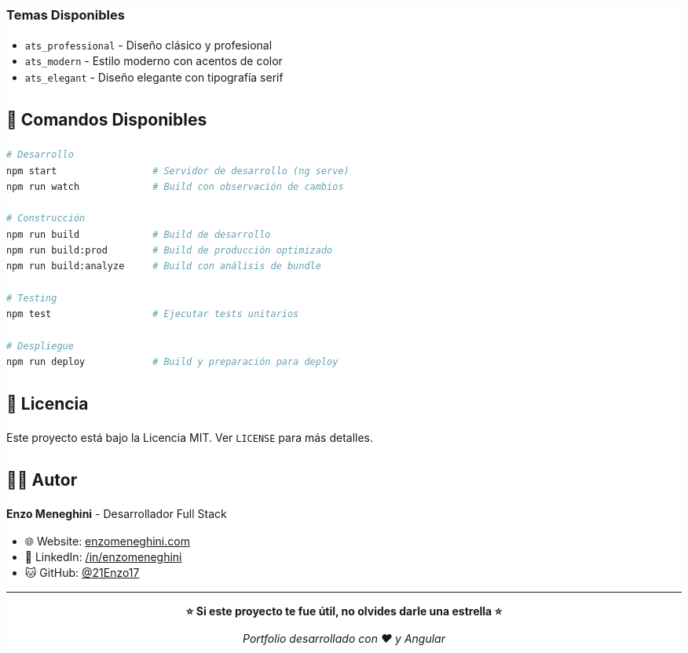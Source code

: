 ### Temas Disponibles
- `ats_professional` - Diseño clásico y profesional
- `ats_modern` - Estilo moderno con acentos de color
- `ats_elegant` - Diseño elegante con tipografía serif

## 🔧 Comandos Disponibles

```bash
# Desarrollo
npm start                 # Servidor de desarrollo (ng serve)
npm run watch             # Build con observación de cambios

# Construcción
npm run build             # Build de desarrollo
npm run build:prod        # Build de producción optimizado
npm run build:analyze     # Build con análisis de bundle

# Testing
npm test                  # Ejecutar tests unitarios

# Despliegue
npm run deploy            # Build y preparación para deploy
```


## 📄 Licencia

Este proyecto está bajo la Licencia MIT. Ver `LICENSE` para más detalles.

## 👨‍💻 Autor

**Enzo Meneghini** - Desarrollador Full Stack
- 🌐 Website: [enzomeneghini.com](https://enzomeneghini.com)
- 💼 LinkedIn: [/in/enzomeneghini](https://linkedin.com/in/enzomeneghini)
- 🐱 GitHub: [@21Enzo17](https://github.com/21Enzo17)

---

<div align="center">

**⭐ Si este proyecto te fue útil, no olvides darle una estrella ⭐**

*Portfolio desarrollado con ❤️ y Angular*

</div>
